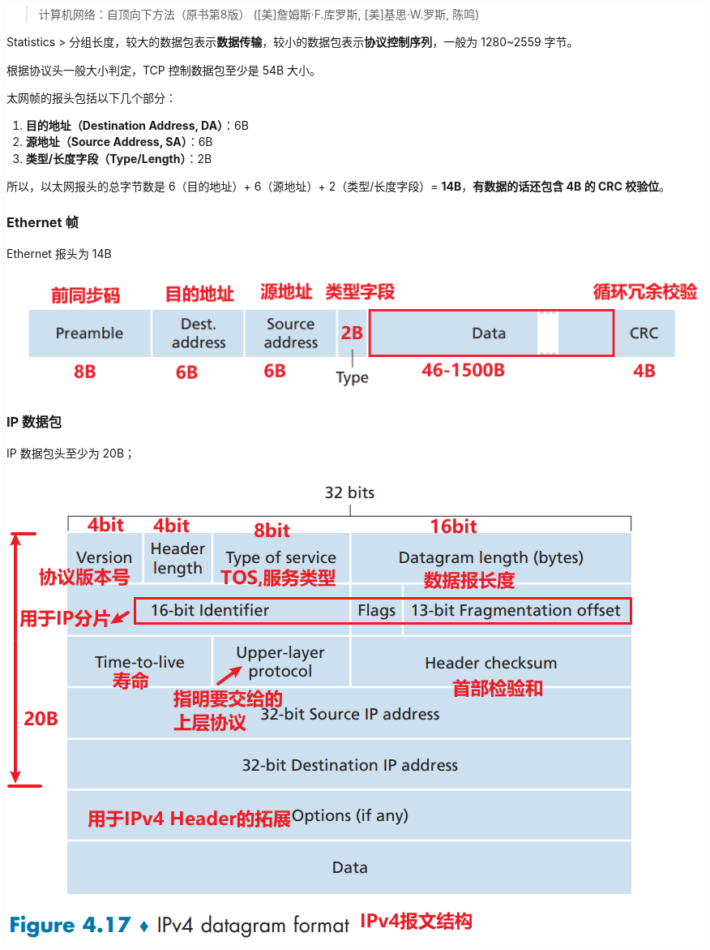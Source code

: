 > 计算机网络：自顶向下方法（原书第8版） ([美]詹姆斯·F.库罗斯, [美]基思·W.罗斯, 陈鸣) 

Statistics > 分组长度，较大的数据包表示**数据传输**，较小的数据包表示**协议控制序列**，一般为 1280~2559 字节。

根据协议头一般大小判定，TCP 控制数据包至少是 54B 大小。

太网帧的报头包括以下几个部分：

1. **目的地址（Destination Address, DA）**：6B
2. **源地址（Source Address, SA）**：6B
3. **类型/长度字段（Type/Length）**：2B

所以，以太网报头的总字节数是 6（目的地址）+ 6（源地址）+ 2（类型/长度字段）= **14B**，**有数据的话还包含 4B 的 CRC 校验位**。

### Ethernet 帧

Ethernet 报头为 14B

![](img/15.png)

### IP 数据包

IP 数据包头至少为 20B；

![](img/17.png)
